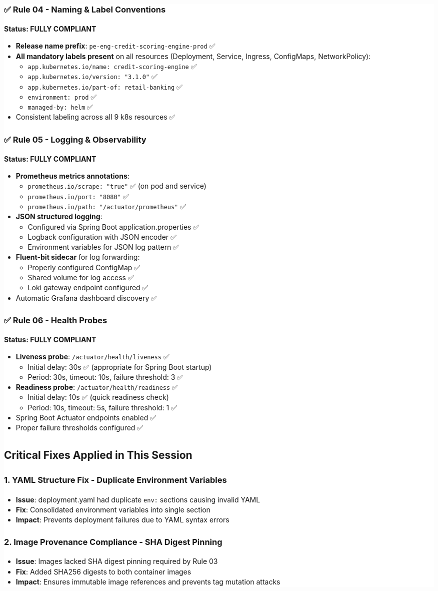 ### ✅ Rule 04 - Naming & Label Conventions
**Status: FULLY COMPLIANT**
- **Release name prefix**: `pe-eng-credit-scoring-engine-prod` ✅
- **All mandatory labels present** on all resources (Deployment, Service, Ingress, ConfigMaps, NetworkPolicy):
  - `app.kubernetes.io/name: credit-scoring-engine` ✅
  - `app.kubernetes.io/version: "3.1.0"` ✅
  - `app.kubernetes.io/part-of: retail-banking` ✅
  - `environment: prod` ✅
  - `managed-by: helm` ✅
- Consistent labeling across all 9 k8s resources ✅

### ✅ Rule 05 - Logging & Observability
**Status: FULLY COMPLIANT**
- **Prometheus metrics annotations**:
  - `prometheus.io/scrape: "true"` ✅ (on pod and service)
  - `prometheus.io/port: "8080"` ✅
  - `prometheus.io/path: "/actuator/prometheus"` ✅
- **JSON structured logging**:
  - Configured via Spring Boot application.properties ✅
  - Logback configuration with JSON encoder ✅
  - Environment variables for JSON log pattern ✅
- **Fluent-bit sidecar** for log forwarding:
  - Properly configured ConfigMap ✅
  - Shared volume for log access ✅
  - Loki gateway endpoint configured ✅
- Automatic Grafana dashboard discovery ✅

### ✅ Rule 06 - Health Probes
**Status: FULLY COMPLIANT**
- **Liveness probe**: `/actuator/health/liveness` ✅
  - Initial delay: 30s ✅ (appropriate for Spring Boot startup)
  - Period: 30s, timeout: 10s, failure threshold: 3 ✅
- **Readiness probe**: `/actuator/health/readiness` ✅
  - Initial delay: 10s ✅ (quick readiness check)
  - Period: 10s, timeout: 5s, failure threshold: 1 ✅
- Spring Boot Actuator endpoints enabled ✅
- Proper failure thresholds configured ✅

## Critical Fixes Applied in This Session

### 1. **YAML Structure Fix** - Duplicate Environment Variables
- **Issue**: deployment.yaml had duplicate `env:` sections causing invalid YAML
- **Fix**: Consolidated environment variables into single section
- **Impact**: Prevents deployment failures due to YAML syntax errors

### 2. **Image Provenance Compliance** - SHA Digest Pinning
- **Issue**: Images lacked SHA digest pinning required by Rule 03
- **Fix**: Added SHA256 digests to both container images
- **Impact**: Ensures immutable image references and prevents tag mutation attacks
